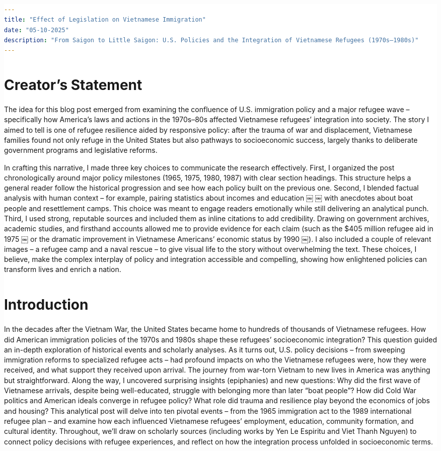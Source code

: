 ```yaml
---
title: "Effect of Legislation on Vietnamese Immigration"
date: "05-10-2025"
description: "From Saigon to Little Saigon: U.S. Policies and the Integration of Vietnamese Refugees (1970s–1980s)"
---
```


# Creator’s Statement

The idea for this blog post emerged from examining the confluence of U.S. immigration policy and a major refugee wave – specifically how America’s laws and actions in the 1970s–80s affected Vietnamese refugees’ integration into society. The story I aimed to tell is one of refugee resilience aided by responsive policy: after the trauma of war and displacement, Vietnamese families found not only refuge in the United States but also pathways to socioeconomic success, largely thanks to deliberate government programs and legislative reforms.

In crafting this narrative, I made three key choices to communicate the research effectively. First, I organized the post chronologically around major policy milestones (1965, 1975, 1980, 1987) with clear section headings. This structure helps a general reader follow the historical progression and see how each policy built on the previous one. Second, I blended factual analysis with human context – for example, pairing statistics about incomes and education ￼ ￼ with anecdotes about boat people and resettlement camps. This choice was meant to engage readers emotionally while still delivering an analytical punch. Third, I used strong, reputable sources and included them as inline citations to add credibility. Drawing on government archives, academic studies, and firsthand accounts allowed me to provide evidence for each claim (such as the $405 million refugee aid in 1975 ￼ or the dramatic improvement in Vietnamese Americans’ economic status by 1990 ￼). I also included a couple of relevant images – a refugee camp and a naval rescue – to give visual life to the story without overwhelming the text. These choices, I believe, make the complex interplay of policy and integration accessible and compelling, showing how enlightened policies can transform lives and enrich a nation.


# Introduction

In the decades after the Vietnam War, the United States became home to hundreds of thousands of Vietnamese refugees. How did American immigration policies of the 1970s and 1980s shape these refugees’ socioeconomic integration? This question guided an in-depth exploration of historical events and scholarly analyses. As it turns out, U.S. policy decisions – from sweeping immigration reforms to specialized refugee acts – had profound impacts on who the Vietnamese refugees were, how they were received, and what support they received upon arrival. The journey from war-torn Vietnam to new lives in America was anything but straightforward. Along the way, I uncovered surprising insights (epiphanies) and new questions: Why did the first wave of Vietnamese arrivals, despite being well-educated, struggle with belonging more than later “boat people”? How did Cold War politics and American ideals converge in refugee policy? What role did trauma and resilience play beyond the economics of jobs and housing? This analytical post will delve into ten pivotal events – from the 1965 immigration act to the 1989 international refugee plan – and examine how each influenced Vietnamese refugees’ employment, education, community formation, and cultural identity. Throughout, we’ll draw on scholarly sources (including works by Yen Le Espiritu and Viet Thanh Nguyen) to connect policy decisions with refugee experiences, and reflect on how the integration process unfolded in socioeconomic terms.
